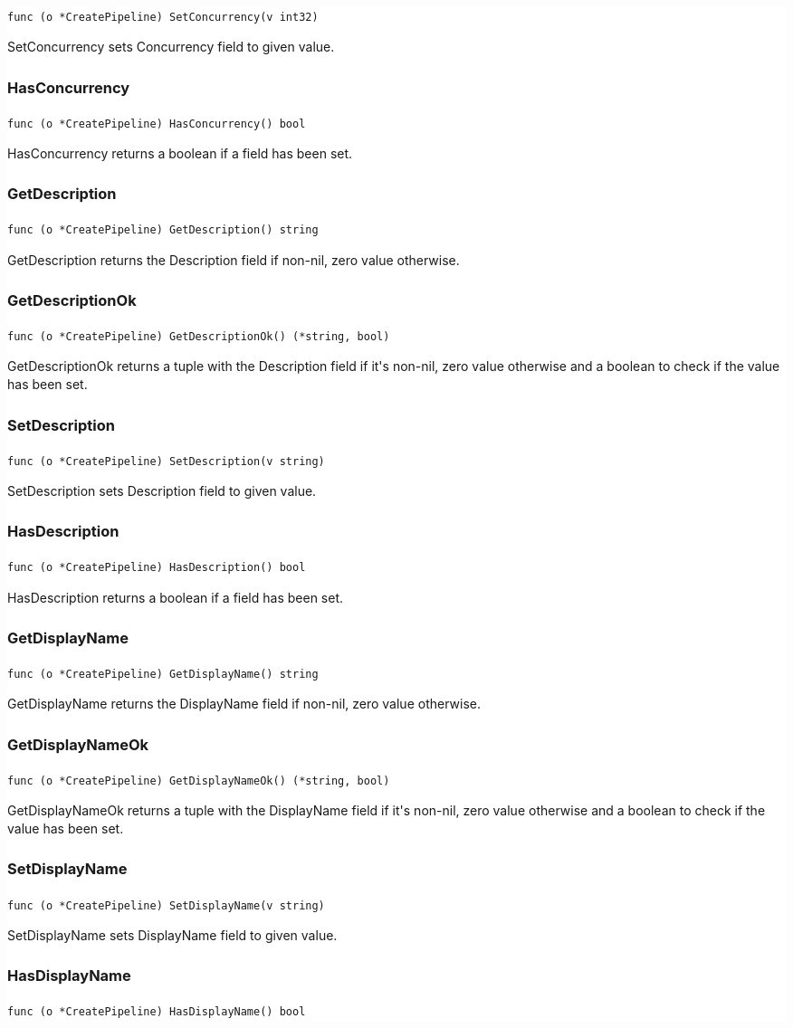 `func (o *CreatePipeline) SetConcurrency(v int32)`

SetConcurrency sets Concurrency field to given value.

### HasConcurrency

`func (o *CreatePipeline) HasConcurrency() bool`

HasConcurrency returns a boolean if a field has been set.

### GetDescription

`func (o *CreatePipeline) GetDescription() string`

GetDescription returns the Description field if non-nil, zero value otherwise.

### GetDescriptionOk

`func (o *CreatePipeline) GetDescriptionOk() (*string, bool)`

GetDescriptionOk returns a tuple with the Description field if it's non-nil, zero value otherwise
and a boolean to check if the value has been set.

### SetDescription

`func (o *CreatePipeline) SetDescription(v string)`

SetDescription sets Description field to given value.

### HasDescription

`func (o *CreatePipeline) HasDescription() bool`

HasDescription returns a boolean if a field has been set.

### GetDisplayName

`func (o *CreatePipeline) GetDisplayName() string`

GetDisplayName returns the DisplayName field if non-nil, zero value otherwise.

### GetDisplayNameOk

`func (o *CreatePipeline) GetDisplayNameOk() (*string, bool)`

GetDisplayNameOk returns a tuple with the DisplayName field if it's non-nil, zero value otherwise
and a boolean to check if the value has been set.

### SetDisplayName

`func (o *CreatePipeline) SetDisplayName(v string)`

SetDisplayName sets DisplayName field to given value.

### HasDisplayName

`func (o *CreatePipeline) HasDisplayName() bool`
